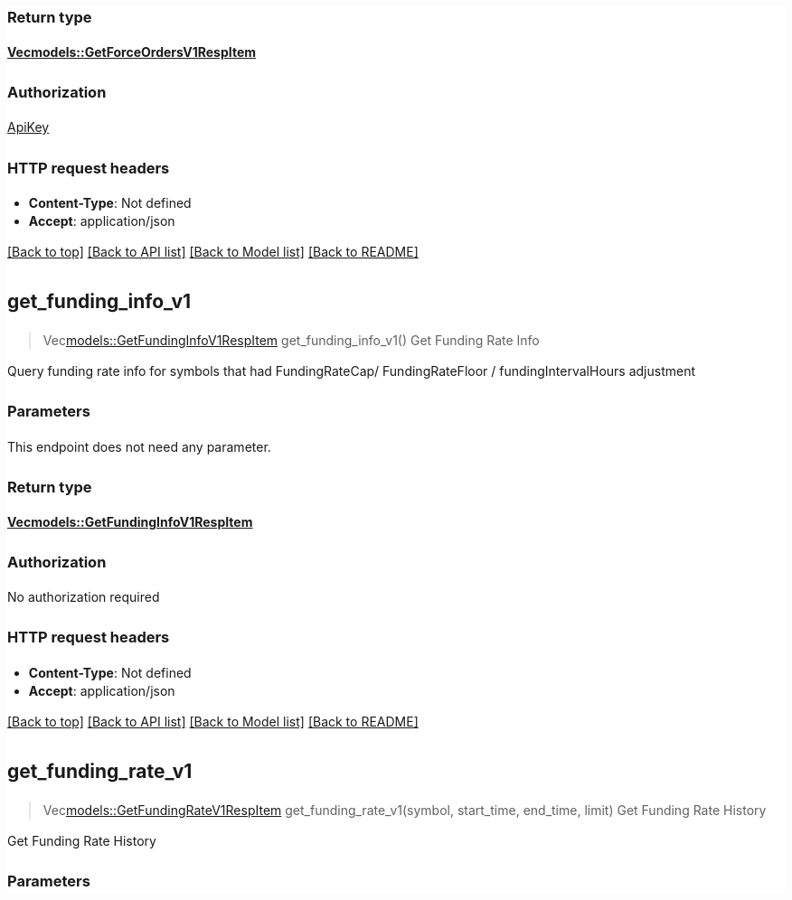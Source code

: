 ### Return type

[**Vec<models::GetForceOrdersV1RespItem>**](GetForceOrdersV1RespItem.md)

### Authorization

[ApiKey](../README.md#ApiKey)

### HTTP request headers

- **Content-Type**: Not defined
- **Accept**: application/json

[[Back to top]](#) [[Back to API list]](../README.md#documentation-for-api-endpoints) [[Back to Model list]](../README.md#documentation-for-models) [[Back to README]](../README.md)


## get_funding_info_v1

> Vec<models::GetFundingInfoV1RespItem> get_funding_info_v1()
Get Funding Rate Info

Query funding rate info for symbols that had FundingRateCap/ FundingRateFloor / fundingIntervalHours adjustment

### Parameters

This endpoint does not need any parameter.

### Return type

[**Vec<models::GetFundingInfoV1RespItem>**](GetFundingInfoV1RespItem.md)

### Authorization

No authorization required

### HTTP request headers

- **Content-Type**: Not defined
- **Accept**: application/json

[[Back to top]](#) [[Back to API list]](../README.md#documentation-for-api-endpoints) [[Back to Model list]](../README.md#documentation-for-models) [[Back to README]](../README.md)


## get_funding_rate_v1

> Vec<models::GetFundingRateV1RespItem> get_funding_rate_v1(symbol, start_time, end_time, limit)
Get Funding Rate History

Get Funding Rate History

### Parameters
